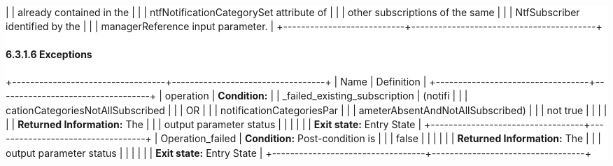 |                           | already contained in the                |
|                           | ntfNotificationCategorySet attribute of |
|                           | other subscriptions of the same         |
|                           | NtfSubscriber identified by the         |
|                           | managerReference input parameter.       |
+---------------------------+-----------------------------------------+

#### 6.3.1.6 Exceptions

+----------------------------------+----------------------------------+
| Name                             | Definition                       |
+----------------------------------+----------------------------------+
| operation                        | **Condition:**                   |
| \_failed\_existing\_subscription | (notifi                          |
|                                  | cationCategoriesNotAllSubscribed |
|                                  | OR                               |
|                                  | notificationCategoriesPar        |
|                                  | ameterAbsentAndNotAllSubscribed) |
|                                  | not true                         |
|                                  |                                  |
|                                  | **Returned Information:** The    |
|                                  | output parameter status          |
|                                  |                                  |
|                                  | **Exit state:** Entry State      |
+----------------------------------+----------------------------------+
| Operation\_failed                | **Condition:** Post-condition is |
|                                  | false                            |
|                                  |                                  |
|                                  | **Returned Information:** The    |
|                                  | output parameter status          |
|                                  |                                  |
|                                  | **Exit state:** Entry State      |
+----------------------------------+----------------------------------+
